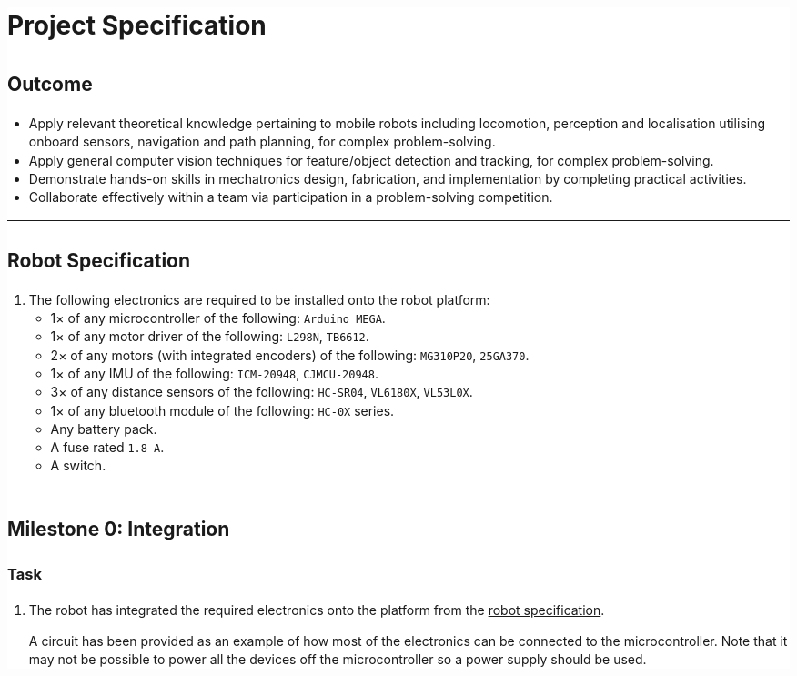 # Project Specification

## Outcome

- Apply relevant theoretical knowledge pertaining to mobile
robots including locomotion, perception and localisation utilising
onboard sensors, navigation and path planning, for complex
problem-solving.
- Apply general computer vision techniques for feature/object
detection and tracking, for complex problem-solving.
- Demonstrate hands-on skills in mechatronics design,
fabrication, and implementation by completing practical activities.
- Collaborate effectively within a team via participation in a
problem-solving competition.

---

## Robot Specification

1. The following electronics are required to be installed onto the robot platform:
    - $1 \times$ of any microcontroller of the following: `Arduino MEGA`.
    - $1 \times$ of any motor driver of the following: `L298N`, `TB6612`.
    - $2 \times$ of any motors (with integrated encoders) of the following: `MG310P20`, `25GA370`.
    - $1 \times$ of any IMU of the following: `ICM-20948`, `CJMCU-20948`.
    - $3 \times$ of any distance sensors of the following: `HC-SR04`, `VL6180X`, `VL53L0X`.
    - $1 \times$ of any bluetooth module of the following: `HC-0X` series.
    - Any battery pack.
    - A fuse rated `1.8 A`.
    - A switch.

---

## Milestone 0: Integration

### Task

1. The robot has integrated the required electronics onto the platform from the [robot specification](#robot-specification).

    A circuit has been provided as an example of how most of the electronics can be connected to the microcontroller. Note that it may not be possible to power all the devices off the microcontroller so a power supply should be used.
